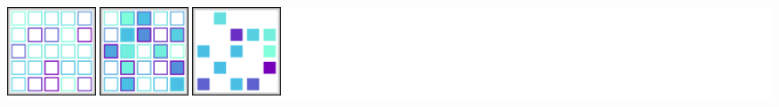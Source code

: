 <img src = 'images/keep_2021-05-02-21-14-16.png' width = '100'> <img src = 'images/keep_2021-05-02-21-15-07.png' width = '100'> <img src = 'images/keep_2021-05-02-21-15-23.png' width = '100'>
